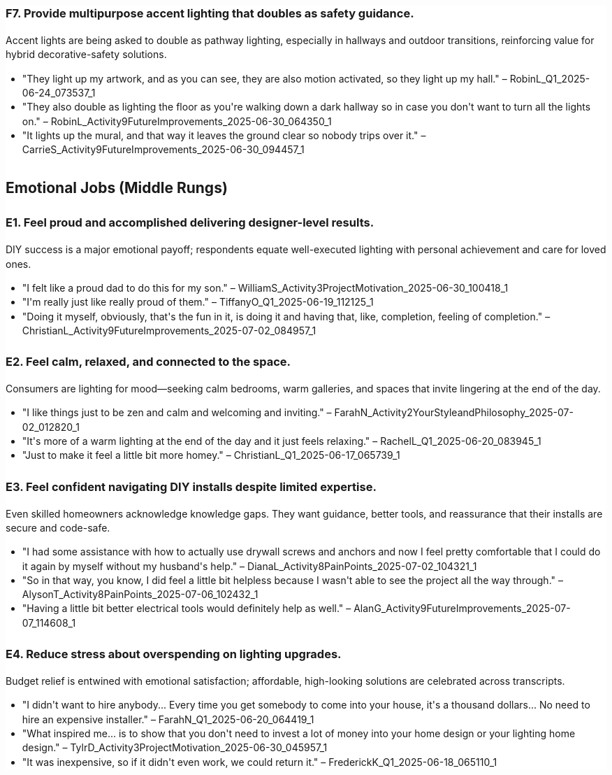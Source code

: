 ### F7. Provide multipurpose accent lighting that doubles as safety guidance.
Accent lights are being asked to double as pathway lighting, especially in hallways and outdoor transitions, reinforcing value for hybrid decorative-safety solutions.
- "They light up my artwork, and as you can see, they are also motion activated, so they light up my hall." – RobinL_Q1_2025-06-24_073537_1
- "They also double as lighting the floor as you're walking down a dark hallway so in case you don't want to turn all the lights on." – RobinL_Activity9FutureImprovements_2025-06-30_064350_1
- "It lights up the mural, and that way it leaves the ground clear so nobody trips over it." – CarrieS_Activity9FutureImprovements_2025-06-30_094457_1

## Emotional Jobs (Middle Rungs)

### E1. Feel proud and accomplished delivering designer-level results.
DIY success is a major emotional payoff; respondents equate well-executed lighting with personal achievement and care for loved ones.
- "I felt like a proud dad to do this for my son." – WilliamS_Activity3ProjectMotivation_2025-06-30_100418_1
- "I'm really just like really proud of them." – TiffanyO_Q1_2025-06-19_112125_1
- "Doing it myself, obviously, that's the fun in it, is doing it and having that, like, completion, feeling of completion." – ChristianL_Activity9FutureImprovements_2025-07-02_084957_1

### E2. Feel calm, relaxed, and connected to the space.
Consumers are lighting for mood—seeking calm bedrooms, warm galleries, and spaces that invite lingering at the end of the day.
- "I like things just to be zen and calm and welcoming and inviting." – FarahN_Activity2YourStyleandPhilosophy_2025-07-02_012820_1
- "It's more of a warm lighting at the end of the day and it just feels relaxing." – RachelL_Q1_2025-06-20_083945_1
- "Just to make it feel a little bit more homey." – ChristianL_Q1_2025-06-17_065739_1

### E3. Feel confident navigating DIY installs despite limited expertise.
Even skilled homeowners acknowledge knowledge gaps. They want guidance, better tools, and reassurance that their installs are secure and code-safe.
- "I had some assistance with how to actually use drywall screws and anchors and now I feel pretty comfortable that I could do it again by myself without my husband's help." – DianaL_Activity8PainPoints_2025-07-02_104321_1
- "So in that way, you know, I did feel a little bit helpless because I wasn't able to see the project all the way through." – AlysonT_Activity8PainPoints_2025-07-06_102432_1
- "Having a little bit better electrical tools would definitely help as well." – AlanG_Activity9FutureImprovements_2025-07-07_114608_1

### E4. Reduce stress about overspending on lighting upgrades.
Budget relief is entwined with emotional satisfaction; affordable, high-looking solutions are celebrated across transcripts.
- "I didn't want to hire anybody... Every time you get somebody to come into your house, it's a thousand dollars... No need to hire an expensive installer." – FarahN_Q1_2025-06-20_064419_1
- "What inspired me... is to show that you don't need to invest a lot of money into your home design or your lighting home design." – TylrD_Activity3ProjectMotivation_2025-06-30_045957_1
- "It was inexpensive, so if it didn't even work, we could return it." – FrederickK_Q1_2025-06-18_065110_1
